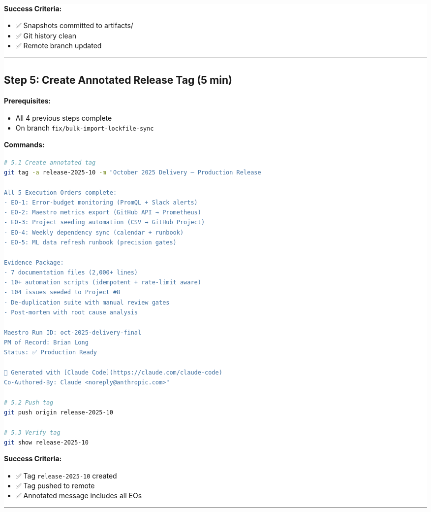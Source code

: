 
**Success Criteria:**
- ✅ Snapshots committed to artifacts/
- ✅ Git history clean
- ✅ Remote branch updated

---

## Step 5: Create Annotated Release Tag (5 min)

**Prerequisites:**
- All 4 previous steps complete
- On branch `fix/bulk-import-lockfile-sync`

**Commands:**

```bash
# 5.1 Create annotated tag
git tag -a release-2025-10 -m "October 2025 Delivery — Production Release

All 5 Execution Orders complete:
- EO-1: Error-budget monitoring (PromQL + Slack alerts)
- EO-2: Maestro metrics export (GitHub API → Prometheus)
- EO-3: Project seeding automation (CSV → GitHub Project)
- EO-4: Weekly dependency sync (calendar + runbook)
- EO-5: ML data refresh runbook (precision gates)

Evidence Package:
- 7 documentation files (2,000+ lines)
- 10+ automation scripts (idempotent + rate-limit aware)
- 104 issues seeded to Project #8
- De-duplication suite with manual review gates
- Post-mortem with root cause analysis

Maestro Run ID: oct-2025-delivery-final
PM of Record: Brian Long
Status: ✅ Production Ready

🤖 Generated with [Claude Code](https://claude.com/claude-code)
Co-Authored-By: Claude <noreply@anthropic.com>"

# 5.2 Push tag
git push origin release-2025-10

# 5.3 Verify tag
git show release-2025-10
```

**Success Criteria:**
- ✅ Tag `release-2025-10` created
- ✅ Tag pushed to remote
- ✅ Annotated message includes all EOs

---
